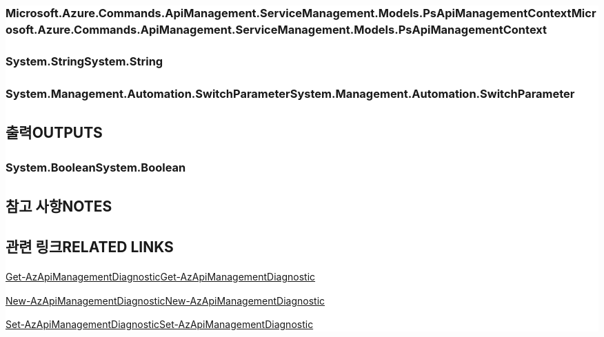 ### <span data-ttu-id="24e11-144">Microsoft.Azure.Commands.ApiManagement.ServiceManagement.Models.PsApiManagementContext</span><span class="sxs-lookup"><span data-stu-id="24e11-144">Microsoft.Azure.Commands.ApiManagement.ServiceManagement.Models.PsApiManagementContext</span></span>

### <span data-ttu-id="24e11-145">System.String</span><span class="sxs-lookup"><span data-stu-id="24e11-145">System.String</span></span>

### <span data-ttu-id="24e11-146">System.Management.Automation.SwitchParameter</span><span class="sxs-lookup"><span data-stu-id="24e11-146">System.Management.Automation.SwitchParameter</span></span>

## <span data-ttu-id="24e11-147">출력</span><span class="sxs-lookup"><span data-stu-id="24e11-147">OUTPUTS</span></span>

### <span data-ttu-id="24e11-148">System.Boolean</span><span class="sxs-lookup"><span data-stu-id="24e11-148">System.Boolean</span></span>

## <span data-ttu-id="24e11-149">참고 사항</span><span class="sxs-lookup"><span data-stu-id="24e11-149">NOTES</span></span>

## <span data-ttu-id="24e11-150">관련 링크</span><span class="sxs-lookup"><span data-stu-id="24e11-150">RELATED LINKS</span></span>

[<span data-ttu-id="24e11-151">Get-AzApiManagementDiagnostic</span><span class="sxs-lookup"><span data-stu-id="24e11-151">Get-AzApiManagementDiagnostic</span></span>](./Get-AzApiManagementDiagnostic.md)

[<span data-ttu-id="24e11-152">New-AzApiManagementDiagnostic</span><span class="sxs-lookup"><span data-stu-id="24e11-152">New-AzApiManagementDiagnostic</span></span>](./New-AzApiManagementDiagnostic.md)

[<span data-ttu-id="24e11-153">Set-AzApiManagementDiagnostic</span><span class="sxs-lookup"><span data-stu-id="24e11-153">Set-AzApiManagementDiagnostic</span></span>](./Set-AzApiManagementDiagnostic.md)